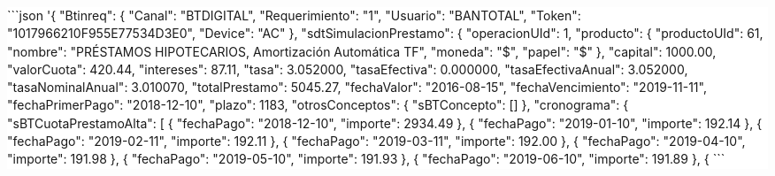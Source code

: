 <code-block title="JSON">
```json
'{
    "Btinreq": {
        "Canal": "BTDIGITAL",
        "Requerimiento": "1",
        "Usuario": "BANTOTAL",
        "Token": "1017966210F955E77534D3E0",
        "Device": "AC"
    },
    "sdtSimulacionPrestamo": {
        "operacionUId": 1,
        "producto": {
            "productoUId": 61,
            "nombre": "PRÉSTAMOS HIPOTECARIOS, Amortización Automática TF",
            "moneda": "$",
            "papel": "$"
        },
        "capital": 1000.00,
        "valorCuota": 420.44,
        "intereses": 87.11,
        "tasa": 3.052000,
        "tasaEfectiva": 0.000000,
        "tasaEfectivaAnual": 3.052000,
        "tasaNominalAnual": 3.010070,
        "totalPrestamo": 5045.27,
        "fechaValor": "2016-08-15",
        "fechaVencimiento": "2019-11-11",
        "fechaPrimerPago": "2018-12-10",
        "plazo": 1183,
        "otrosConceptos": {
            "sBTConcepto": []
        },
        "cronograma": {
            "sBTCuotaPrestamoAlta": [
                {
                    "fechaPago": "2018-12-10",
                    "importe": 2934.49
                },
                {
                    "fechaPago": "2019-01-10",
                    "importe": 192.14
                },
                {
                    "fechaPago": "2019-02-11",
                    "importe": 192.11
                },
                {
                    "fechaPago": "2019-03-11",
                    "importe": 192.00
                },
                {
                    "fechaPago": "2019-04-10",
                    "importe": 191.98
                },
                {
                    "fechaPago": "2019-05-10",
                    "importe": 191.93
                },
                {
                    "fechaPago": "2019-06-10",
                    "importe": 191.89
                },
                {
```